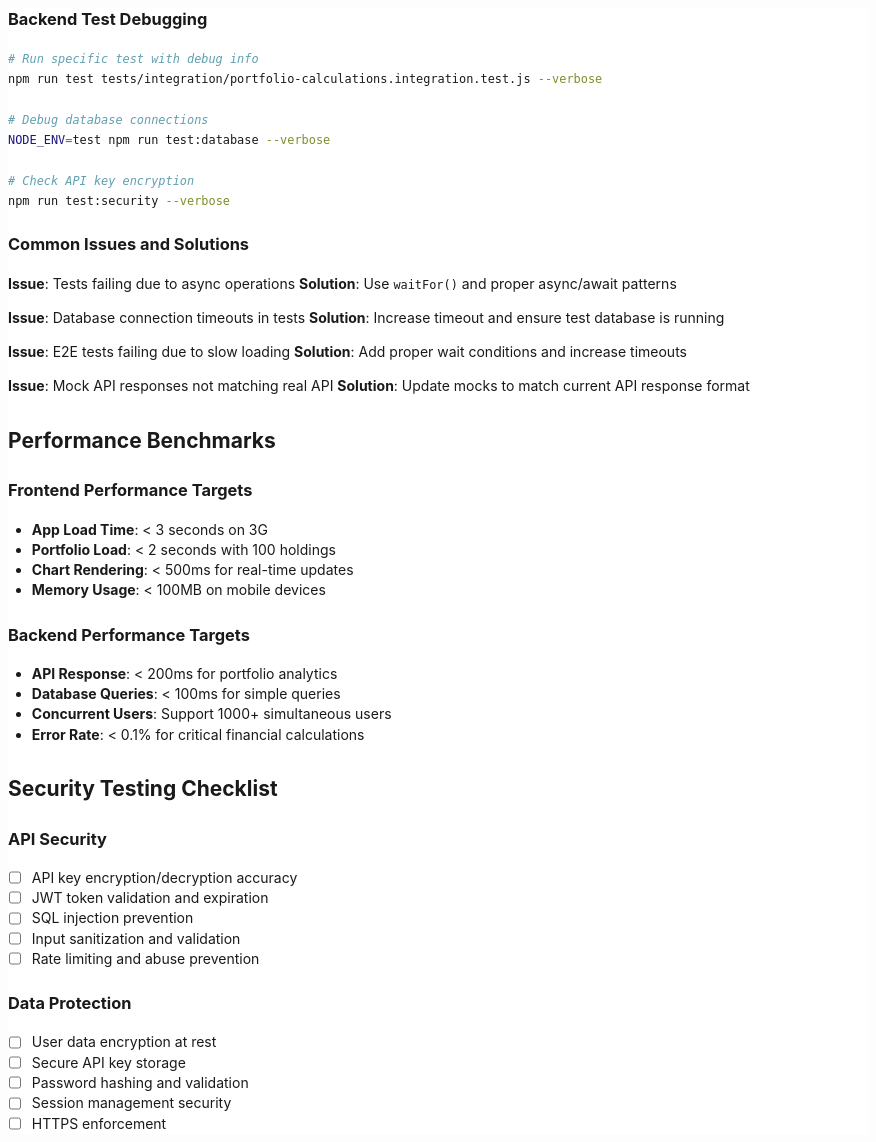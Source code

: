 ### Backend Test Debugging
```bash  
# Run specific test with debug info
npm run test tests/integration/portfolio-calculations.integration.test.js --verbose

# Debug database connections
NODE_ENV=test npm run test:database --verbose

# Check API key encryption
npm run test:security --verbose
```

### Common Issues and Solutions

**Issue**: Tests failing due to async operations
**Solution**: Use `waitFor()` and proper async/await patterns

**Issue**: Database connection timeouts in tests
**Solution**: Increase timeout and ensure test database is running

**Issue**: E2E tests failing due to slow loading
**Solution**: Add proper wait conditions and increase timeouts

**Issue**: Mock API responses not matching real API
**Solution**: Update mocks to match current API response format

## Performance Benchmarks

### Frontend Performance Targets
- **App Load Time**: < 3 seconds on 3G
- **Portfolio Load**: < 2 seconds with 100 holdings
- **Chart Rendering**: < 500ms for real-time updates
- **Memory Usage**: < 100MB on mobile devices

### Backend Performance Targets  
- **API Response**: < 200ms for portfolio analytics
- **Database Queries**: < 100ms for simple queries
- **Concurrent Users**: Support 1000+ simultaneous users
- **Error Rate**: < 0.1% for critical financial calculations

## Security Testing Checklist

### API Security
- [ ] API key encryption/decryption accuracy
- [ ] JWT token validation and expiration  
- [ ] SQL injection prevention
- [ ] Input sanitization and validation
- [ ] Rate limiting and abuse prevention

### Data Protection
- [ ] User data encryption at rest
- [ ] Secure API key storage
- [ ] Password hashing and validation
- [ ] Session management security
- [ ] HTTPS enforcement
